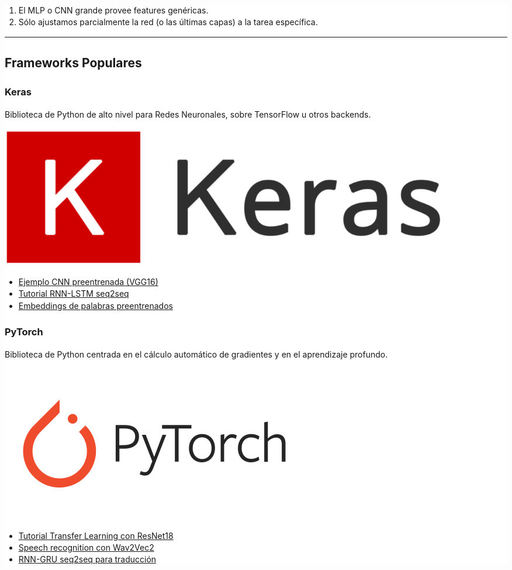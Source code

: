 1. El MLP o CNN grande provee features genéricas.  
2. Sólo ajustamos parcialmente la red (o las últimas capas) a la tarea específica.  

---

## Frameworks Populares

### Keras

Biblioteca de Python de alto nivel para Redes Neuronales, sobre TensorFlow u otros backends.

![Keras logo](figures/keras.png)

- [Ejemplo CNN preentrenada (VGG16)](https://blog.keras.io/building-powerful-image-classification-models-using-very-little-data.html)
- [Tutorial RNN-LSTM seq2seq](https://blog.keras.io/a-ten-minute-introduction-to-sequence-to-sequence-learning-in-keras.html)
- [Embeddings de palabras preentrenados](https://blog.keras.io/using-pre-trained-word-embeddings-in-a-keras-model.html)

### PyTorch

Biblioteca de Python centrada en el cálculo automático de gradientes y en el aprendizaje profundo.

![PyTorch logo](figures/pytorch.png)

- [Tutorial Transfer Learning con ResNet18](https://pytorch.org/tutorials/beginner/transfer_learning_tutorial.html)
- [Speech recognition con Wav2Vec2](https://pytorch.org/audio/stable/tutorials/speech_recognition_pipeline_tutorial.html)
- [RNN-GRU seq2seq para traducción](https://pytorch.org/tutorials/intermediate/seq2seq_translation_tutorial.html)

